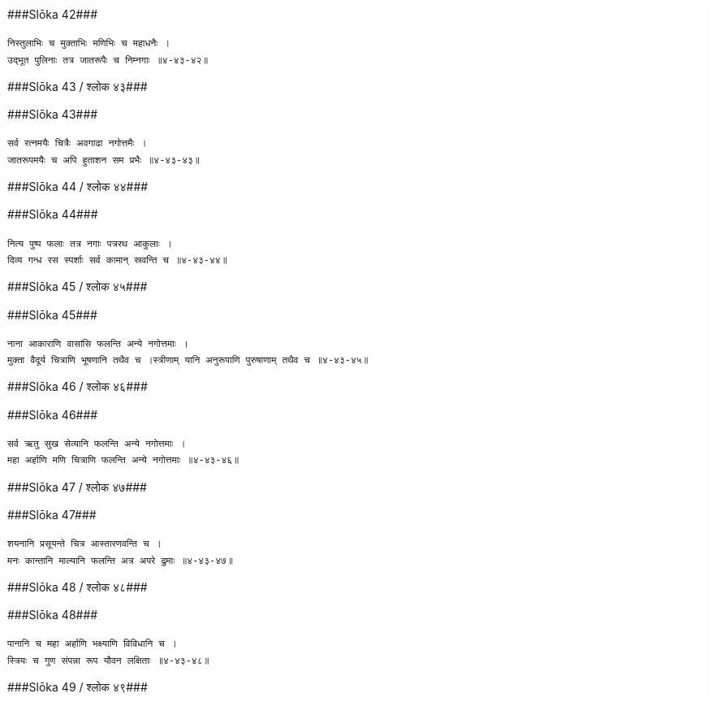 
###Slōka 42###


    निस्तुलाभिः च मुक्ताभिः मणिभिः च महाधनैः ।
    उद्भूत पुलिनाः तत्र जातरूपैः च निम्नगाः ॥४-४३-४२॥


###Slōka 43 / श्लोक ४३###


###Slōka 43###


    सर्व रत्नमयैः चित्रैः अवगाढा नगोत्तमैः ।
    जातरूपमयैः च अपि हुताशन सम प्रभैः ॥४-४३-४३॥


###Slōka 44 / श्लोक ४४###


###Slōka 44###


    नित्य पुष्प फलाः तत्र नगाः पत्ररथ आकुलाः ।
    दिव्य गन्ध रस स्पर्शाः सर्व कामान् स्रवन्ति च ॥४-४३-४४॥


###Slōka 45 / श्लोक ४५###


###Slōka 45###


    नाना आकाराणि वासांसि फलन्ति अन्ये नगोत्तमाः ।
    मुक्ता वैदूर्य चित्राणि भूषणानि तथैव च ।स्त्रीणाम् यानि अनुरूपाणि पुरुषाणाम् तथैव च ॥४-४३-४५॥


###Slōka 46 / श्लोक ४६###


###Slōka 46###


    सर्व ऋतु सुख सेव्यानि फलन्ति अन्ये नगोत्तमाः ।
    महा अर्हाणि मणि चित्राणि फलन्ति अन्ये नगोत्तमाः ॥४-४३-४६॥


###Slōka 47 / श्लोक ४७###


###Slōka 47###


    शयनानि प्रसूयन्ते चित्र आस्तारणवन्ति च ।
    मनः कान्तानि माल्यानि फलन्ति अत्र अपरे द्रुमाः ॥४-४३-४७॥


###Slōka 48 / श्लोक ४८###


###Slōka 48###


    पानानि च महा अर्हाणि भक्ष्याणि विविधानि च ।
    स्त्रियः च गुण संपन्ना रूप यौवन लक्षिताः ॥४-४३-४८॥


###Slōka 49 / श्लोक ४९###
